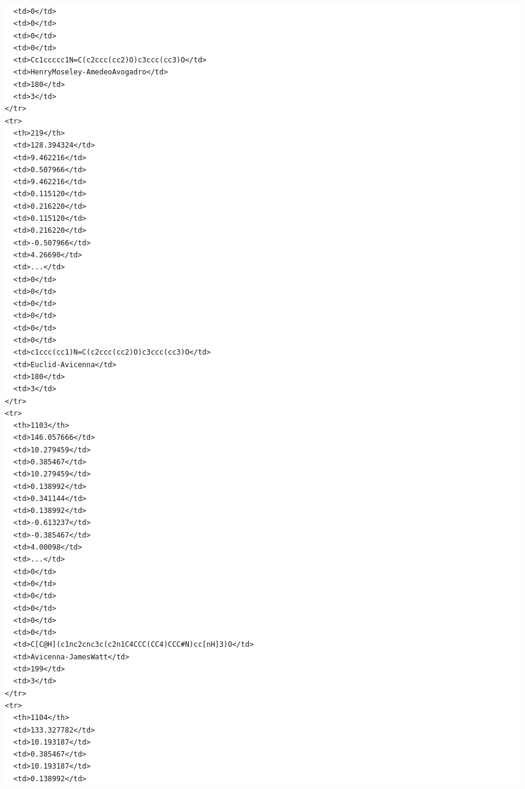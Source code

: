       <td>0</td>
      <td>0</td>
      <td>0</td>
      <td>0</td>
      <td>Cc1ccccc1N=C(c2ccc(cc2)O)c3ccc(cc3)O</td>
      <td>HenryMoseley-AmedeoAvogadro</td>
      <td>180</td>
      <td>3</td>
    </tr>
    <tr>
      <th>219</th>
      <td>128.394324</td>
      <td>9.462216</td>
      <td>0.507966</td>
      <td>9.462216</td>
      <td>0.115120</td>
      <td>0.216220</td>
      <td>0.115120</td>
      <td>0.216220</td>
      <td>-0.507966</td>
      <td>4.26690</td>
      <td>...</td>
      <td>0</td>
      <td>0</td>
      <td>0</td>
      <td>0</td>
      <td>0</td>
      <td>0</td>
      <td>c1ccc(cc1)N=C(c2ccc(cc2)O)c3ccc(cc3)O</td>
      <td>Euclid-Avicenna</td>
      <td>180</td>
      <td>3</td>
    </tr>
    <tr>
      <th>1103</th>
      <td>146.057666</td>
      <td>10.279459</td>
      <td>0.385467</td>
      <td>10.279459</td>
      <td>0.138992</td>
      <td>0.341144</td>
      <td>0.138992</td>
      <td>-0.613237</td>
      <td>-0.385467</td>
      <td>4.00098</td>
      <td>...</td>
      <td>0</td>
      <td>0</td>
      <td>0</td>
      <td>0</td>
      <td>0</td>
      <td>0</td>
      <td>C[C@H](c1nc2cnc3c(c2n1C4CCC(CC4)CCC#N)cc[nH]3)O</td>
      <td>Avicenna-JamesWatt</td>
      <td>199</td>
      <td>3</td>
    </tr>
    <tr>
      <th>1104</th>
      <td>133.327782</td>
      <td>10.193187</td>
      <td>0.385467</td>
      <td>10.193187</td>
      <td>0.138992</td>